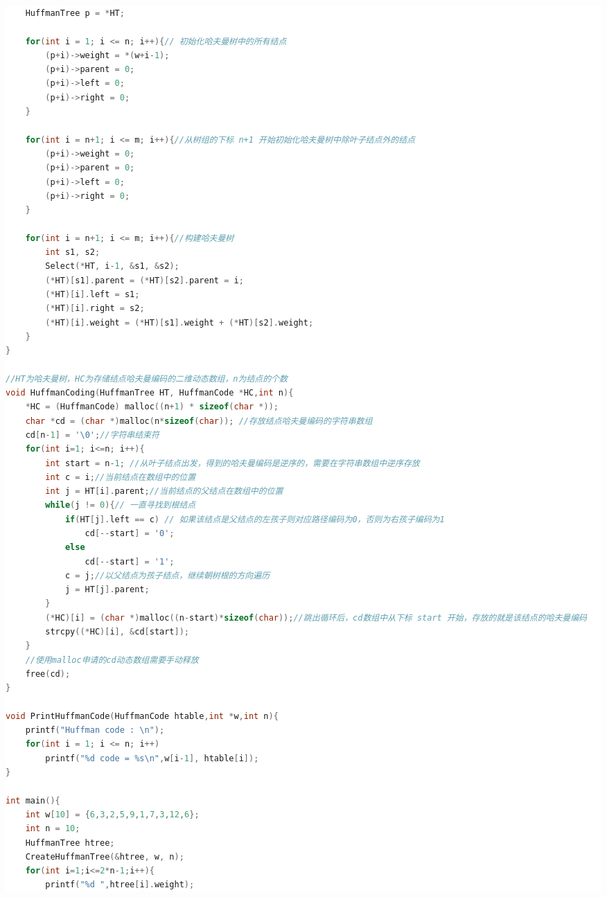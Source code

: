 ```cpp
    HuffmanTree p = *HT;

    for(int i = 1; i <= n; i++){// 初始化哈夫曼树中的所有结点
        (p+i)->weight = *(w+i-1);
        (p+i)->parent = 0;
        (p+i)->left = 0;
        (p+i)->right = 0;
    }

    for(int i = n+1; i <= m; i++){//从树组的下标 n+1 开始初始化哈夫曼树中除叶子结点外的结点
        (p+i)->weight = 0;
        (p+i)->parent = 0;
        (p+i)->left = 0;
        (p+i)->right = 0;
    }

    for(int i = n+1; i <= m; i++){//构建哈夫曼树
        int s1, s2;
        Select(*HT, i-1, &s1, &s2);
        (*HT)[s1].parent = (*HT)[s2].parent = i;
        (*HT)[i].left = s1;
        (*HT)[i].right = s2;
        (*HT)[i].weight = (*HT)[s1].weight + (*HT)[s2].weight;
    }
}

//HT为哈夫曼树，HC为存储结点哈夫曼编码的二维动态数组，n为结点的个数
void HuffmanCoding(HuffmanTree HT, HuffmanCode *HC,int n){
    *HC = (HuffmanCode) malloc((n+1) * sizeof(char *));
    char *cd = (char *)malloc(n*sizeof(char)); //存放结点哈夫曼编码的字符串数组
    cd[n-1] = '\0';//字符串结束符
    for(int i=1; i<=n; i++){
        int start = n-1; //从叶子结点出发，得到的哈夫曼编码是逆序的，需要在字符串数组中逆序存放
        int c = i;//当前结点在数组中的位置
        int j = HT[i].parent;//当前结点的父结点在数组中的位置
        while(j != 0){// 一直寻找到根结点
            if(HT[j].left == c) // 如果该结点是父结点的左孩子则对应路径编码为0，否则为右孩子编码为1
                cd[--start] = '0';
            else
                cd[--start] = '1';
            c = j;//以父结点为孩子结点，继续朝树根的方向遍历
            j = HT[j].parent;
        }
        (*HC)[i] = (char *)malloc((n-start)*sizeof(char));//跳出循环后，cd数组中从下标 start 开始，存放的就是该结点的哈夫曼编码
        strcpy((*HC)[i], &cd[start]);
    }
    //使用malloc申请的cd动态数组需要手动释放
    free(cd);
}

void PrintHuffmanCode(HuffmanCode htable,int *w,int n){
    printf("Huffman code : \n");
    for(int i = 1; i <= n; i++)
        printf("%d code = %s\n",w[i-1], htable[i]);
}

int main(){
    int w[10] = {6,3,2,5,9,1,7,3,12,6};
    int n = 10;
    HuffmanTree htree;
    CreateHuffmanTree(&htree, w, n);
    for(int i=1;i<=2*n-1;i++){
        printf("%d ",htree[i].weight);
```
